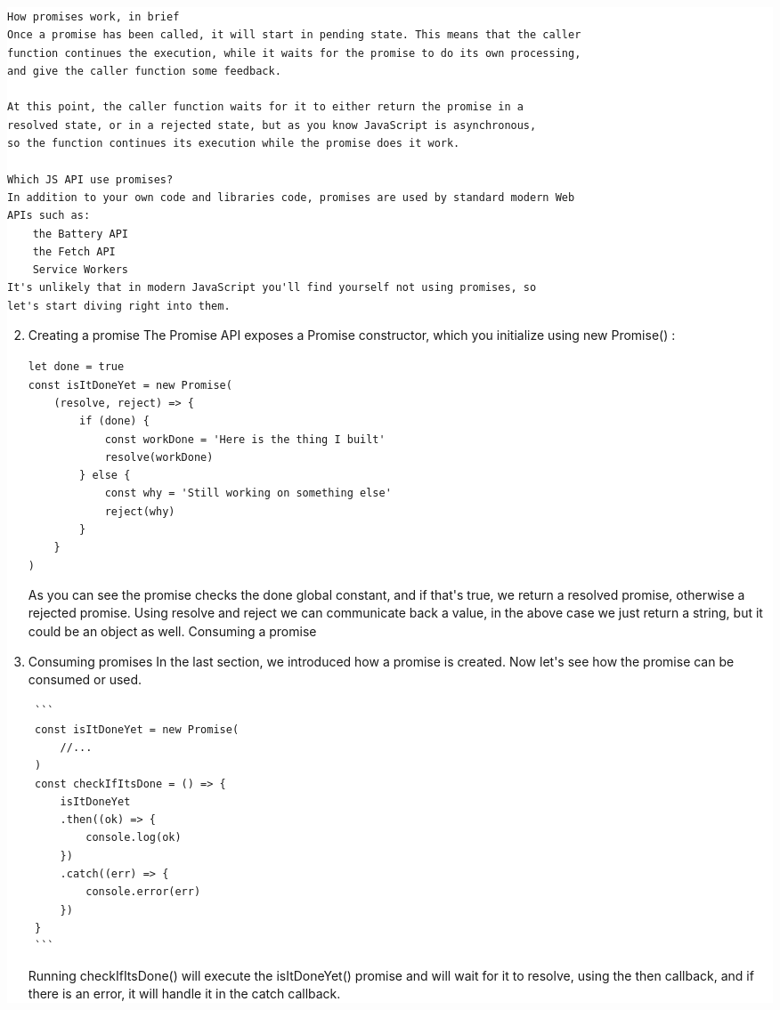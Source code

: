     How promises work, in brief
    Once a promise has been called, it will start in pending state. This means that the caller
    function continues the execution, while it waits for the promise to do its own processing, 
    and give the caller function some feedback.
  
    At this point, the caller function waits for it to either return the promise in a
    resolved state, or in a rejected state, but as you know JavaScript is asynchronous, 
    so the function continues its execution while the promise does it work.
    
    Which JS API use promises?
    In addition to your own code and libraries code, promises are used by standard modern Web
    APIs such as:
        the Battery API
        the Fetch API
        Service Workers
    It's unlikely that in modern JavaScript you'll find yourself not using promises, so 
    let's start diving right into them.

2) Creating a promise
    The Promise API exposes a Promise constructor, which you initialize using new Promise() :
    ```
    let done = true
    const isItDoneYet = new Promise(
        (resolve, reject) => {
            if (done) {
                const workDone = 'Here is the thing I built'
                resolve(workDone)
            } else {
                const why = 'Still working on something else'
                reject(why)
            }
        }
    )
    ```
    As you can see the promise checks the done global constant, and if that's true, we return a
    resolved promise, otherwise a rejected promise.
    Using resolve and reject we can communicate back a value, in the above case we just
    return a string, but it could be an object as well.
    Consuming a promise
   
3) Consuming promises
        In the last section, we introduced how a promise is created.
        Now let's see how the promise can be consumed or used.
        
        ```
        const isItDoneYet = new Promise(
            //...
        )
        const checkIfItsDone = () => {
            isItDoneYet
            .then((ok) => {
                console.log(ok)
            })
            .catch((err) => {
                console.error(err)
            })
        }
        ```
    Running checkIfItsDone() will execute the isItDoneYet() promise and will wait for it to
    resolve, using the then callback, and if there is an error, it will handle it in the catch
    callback.
